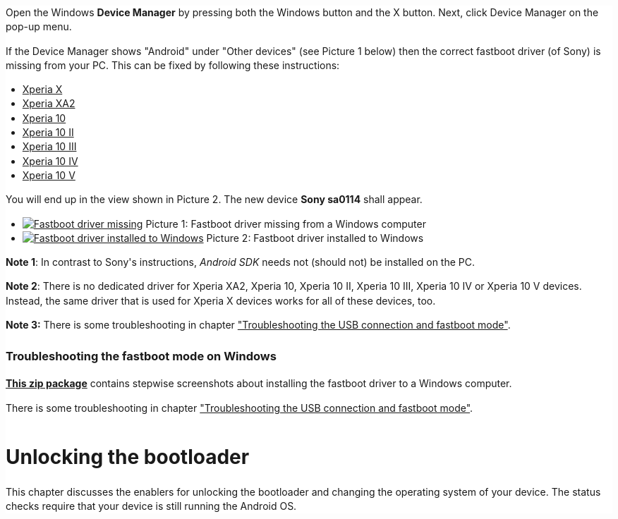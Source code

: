Open the Windows **Device Manager** by pressing both the Windows button and the X button. Next, click Device Manager on the pop-up menu.

If the Device Manager shows "Android" under "Other devices" (see Picture 1 below) then the correct fastboot driver (of Sony) is missing from your PC. This can be fixed by following these instructions:

* [Xperia X](https://jolla.com/sailfishx-windows-instructions/#WX-2)
* [Xperia XA2](https://jolla.com/sailfishx-windows-instructions-xa2/#WXA2-2)
* [Xperia 10](https://jolla.com/install-sailfish-x-xperia-10-windows/#W10-3)
* [Xperia 10 II](https://jolla.com/how-to-install-sailfish-x-on-xperia-10-ii-on-windows/#W10ii-3)
* [Xperia 10 III](https://jolla.com/how-to-install-sailfish-x-on-xperia-10-iii-on-windows/#W10iii-3)
* [Xperia 10 IV](https://jolla.com/how-to-install-sailfish-x-on-xperia-10-iv-on-windows/#W10iv-3)
* [Xperia 10 V](https://jolla.com/how-to-install-sailfish-x-on-xperia-10-v-on-windows/#W10v-3)


You will end up in the view shown in Picture 2. The new device **Sony sa0114** shall appear.

<div class="flex-images" markdown="1">

* <a href="Fastboot_driver_missing_from_Win10.png"><img src="Fastboot_driver_missing_from_Win10.png" alt="Fastboot driver missing"></a>
  <span class="md_figcaption">
    Picture 1: Fastboot driver missing from a Windows computer
  </span>
* <a href="Fastboot_driver_updated_Win10.png"><img src="Fastboot_driver_updated_Win10.png" alt="Fastboot driver installed to Windows"></a>
  <span class="md_figcaption">
    Picture 2: Fastboot driver installed to Windows
  </span>
</div>

**Note 1**: In contrast to Sony's instructions, _Android SDK_ needs not (should not) be installed on the PC.

**Note 2**: There is no dedicated driver for Xperia XA2, Xperia 10, Xperia 10 II, Xperia 10 III, Xperia 10 IV or Xperia 10 V devices. Instead, the same driver that is used for Xperia X devices works for all of these devices, too.

**Note 3:** There is some troubleshooting in chapter ["Troubleshooting the USB connection and fastboot mode"](#troubleshooting-the-usb-connection-and-fastboot-mode).


### Troubleshooting the fastboot mode on Windows

**[This zip package](Win10-fastboot-driver-setup-in-phases.zip)** contains stepwise screenshots about installing the fastboot driver to a Windows computer.

There is some troubleshooting in chapter ["Troubleshooting the USB connection and fastboot mode"](#troubleshooting-the-usb-connection-and-fastboot-mode).

# Unlocking the bootloader

This chapter discusses the enablers for unlocking the bootloader and changing the operating system of your device. The status checks require that your device is still running the Android OS.
